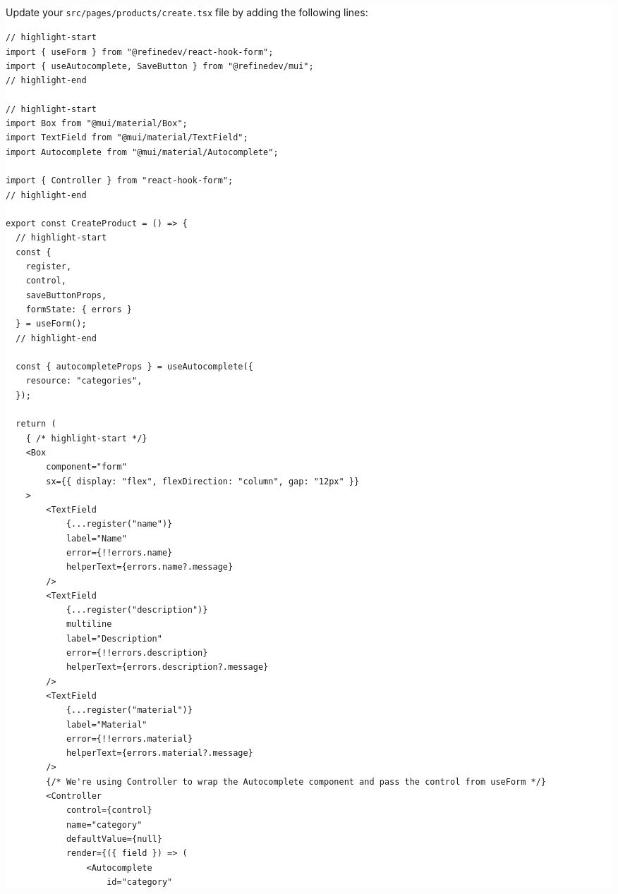 Update your `src/pages/products/create.tsx` file by adding the following lines:

```tsx title="src/pages/products/create.tsx"
// highlight-start
import { useForm } from "@refinedev/react-hook-form";
import { useAutocomplete, SaveButton } from "@refinedev/mui";
// highlight-end

// highlight-start
import Box from "@mui/material/Box";
import TextField from "@mui/material/TextField";
import Autocomplete from "@mui/material/Autocomplete";

import { Controller } from "react-hook-form";
// highlight-end

export const CreateProduct = () => {
  // highlight-start
  const {
    register,
    control,
    saveButtonProps,
    formState: { errors }
  } = useForm();
  // highlight-end

  const { autocompleteProps } = useAutocomplete({
    resource: "categories",
  });

  return (
    { /* highlight-start */}
    <Box
        component="form"
        sx={{ display: "flex", flexDirection: "column", gap: "12px" }}
    >
        <TextField
            {...register("name")}
            label="Name"
            error={!!errors.name}
            helperText={errors.name?.message}
        />
        <TextField
            {...register("description")}
            multiline
            label="Description"
            error={!!errors.description}
            helperText={errors.description?.message}
        />
        <TextField
            {...register("material")}
            label="Material"
            error={!!errors.material}
            helperText={errors.material?.message}
        />
        {/* We're using Controller to wrap the Autocomplete component and pass the control from useForm */}
        <Controller
            control={control}
            name="category"
            defaultValue={null}
            render={({ field }) => (
                <Autocomplete
                    id="category"
```